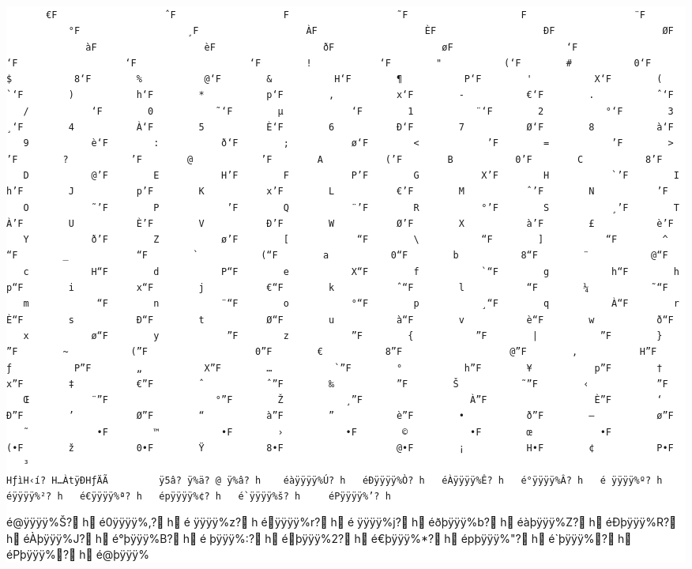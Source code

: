            €F                   ˆF                   F                   ˜F                    F                   ¨F                   °F                   ¸F                   ÀF                   ÈF                   ÐF                   ØF                   àF                   èF                   ðF                   øF                    ‘F                   ‘F                   ‘F                    ‘F        !            ‘F        "           (‘F        #           0‘F        $           8‘F        %           @‘F        &           H‘F        ¶           P‘F        '           X‘F        (           `‘F        )           h‘F        *           p‘F        ,           x‘F        -           €‘F        .           ˆ‘F        /           ‘F        0           ˜‘F        µ            ‘F        1           ¨‘F        2           °‘F        3           ¸‘F        4           À‘F        5           È‘F        6           Ð‘F        7           Ø‘F        8           à‘F        9           è‘F        :           ð‘F        ;           ø‘F        <            ’F        =           ’F        >           ’F        ?           ’F        @            ’F        A           (’F        B           0’F        C           8’F        D           @’F        E           H’F        F           P’F        G           X’F        H           `’F        I           h’F        J           p’F        K           x’F        L           €’F        M           ˆ’F        N           ’F        O           ˜’F        P            ’F        Q           ¨’F        R           °’F        S           ¸’F        T           À’F        U           È’F        V           Ð’F        W           Ø’F        X           à’F        £           è’F        Y           ð’F        Z           ø’F        [            “F        \           “F        ]           “F        ^           “F        _            “F        `           (“F        a           0“F        b           8“F        ¨           @“F        c           H“F        d           P“F        e           X“F        f           `“F        g           h“F        h           p“F        i           x“F        j           €“F        k           ˆ“F        l           “F        ¼           ˜“F        m            “F        n           ¨“F        o           °“F        p           ¸“F        q           À“F        r           È“F        s           Ð“F        t           Ø“F        u           à“F        v           è“F        w           ð“F        x           ø“F        y            ”F        z           ”F        {           ”F        |           ”F        }            ”F        ~           (”F                   0”F        €           8”F                   @”F        ‚           H”F        ƒ           P”F        „           X”F        …           `”F        °           h”F        ¥           p”F        †           x”F        ‡           €”F        ˆ           ˆ”F        ‰           ”F        Š           ˜”F        ‹            ”F        Œ           ¨”F                   °”F        Ž           ¸”F                   À”F                   È”F        ‘           Ð”F        ’           Ø”F        “           à”F        ”           è”F        •           ð”F        –           ø”F        ˜            •F        ™           •F        ›           •F        ©           •F        œ            •F                   (•F        ž           0•F        Ÿ           8•F                    @•F        ¡           H•F        ¢           P•F        ³                                                                                                                                                                                                                                                                                                                                                                                                                                                                                                                                                                                                                                                                                                                                                                                                                                                                                                                                                                                                                                                                                                                                                                                                                                                                                                                                                                                                                                                                                           HƒìH‹í? H…ÀtÿÐHƒÄÃ         ÿ5â? ÿ%ä? @ ÿ%â? h    éàÿÿÿÿ%Ú? h   éÐÿÿÿÿ%Ò? h   éÀÿÿÿÿ%Ê? h   é°ÿÿÿÿ%Â? h   é ÿÿÿÿ%º? h   éÿÿÿÿ%²? h   é€ÿÿÿÿ%ª? h   épÿÿÿÿ%¢? h   é`ÿÿÿÿ%š? h	   éPÿÿÿÿ%’? h
   é@ÿÿÿÿ%Š? h   é0ÿÿÿÿ%‚? h   é ÿÿÿÿ%z? h
   éÿÿÿÿ%r? h   é ÿÿÿÿ%j? h   éðþÿÿÿ%b? h   éàþÿÿÿ%Z? h   éÐþÿÿÿ%R? h   éÀþÿÿÿ%J? h   é°þÿÿÿ%B? h   é þÿÿÿ%:? h   éþÿÿÿ%2? h   é€þÿÿÿ%*? h   épþÿÿÿ%"? h   é`þÿÿÿ%? h   éPþÿÿÿ%? h   é@þÿÿÿ%